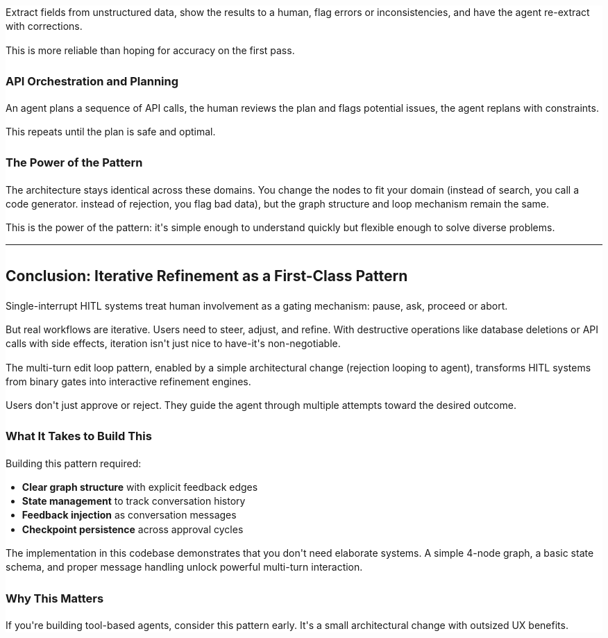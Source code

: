 Extract fields from unstructured data, show the results to a human, flag errors or inconsistencies, and have the agent re-extract with corrections.

This is more reliable than hoping for accuracy on the first pass.

### API Orchestration and Planning

An agent plans a sequence of API calls, the human reviews the plan and flags potential issues, the agent replans with constraints.

This repeats until the plan is safe and optimal.

### The Power of the Pattern

The architecture stays identical across these domains. You change the nodes to fit your domain (instead of search, you call a code generator. instead of rejection, you flag bad data), but the graph structure and loop mechanism remain the same.

This is the power of the pattern: it's simple enough to understand quickly but flexible enough to solve diverse problems.

---

## Conclusion: Iterative Refinement as a First-Class Pattern

Single-interrupt HITL systems treat human involvement as a gating mechanism: pause, ask, proceed or abort.

But real workflows are iterative. Users need to steer, adjust, and refine. With destructive operations like database deletions or API calls with side effects, iteration isn't just nice to have-it's non-negotiable.

The multi-turn edit loop pattern, enabled by a simple architectural change (rejection looping to agent), transforms HITL systems from binary gates into interactive refinement engines.

Users don't just approve or reject. They guide the agent through multiple attempts toward the desired outcome.

### What It Takes to Build This

Building this pattern required:
- **Clear graph structure** with explicit feedback edges
- **State management** to track conversation history
- **Feedback injection** as conversation messages
- **Checkpoint persistence** across approval cycles

The implementation in this codebase demonstrates that you don't need elaborate systems. A simple 4-node graph, a basic state schema, and proper message handling unlock powerful multi-turn interaction.

### Why This Matters

If you're building tool-based agents, consider this pattern early. It's a small architectural change with outsized UX benefits.
